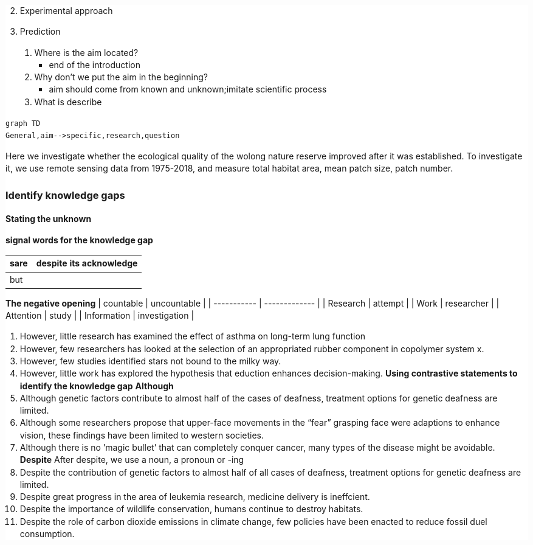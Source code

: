 2. Experimental approach
3. Prediction

    1. Where is the aim located?
        * end of the introduction
    2. Why don’t we put the aim in the beginning?
        * aim should come from known and unknown;imitate scientific process
    3. What is describe

```mermaid
graph TD
General,aim-->specific,research,question
```
Here we investigate whether the ecological quality of the wolong nature reserve improved after it was established.
To investigate it, we use remote sensing data from 1975-2018, and measure total habitat area, mean patch size, patch number.

### Identify knowledge gaps
**Stating the unknown**

**signal words for the knowledge gap**

|sare |despite its acknowledge | 
|-|-|
|but||

**The negative opening**
| countable   | uncountable   |
| ----------- | ------------- |
| Research    | attempt       |
| Work        | researcher    |
| Attention   | study         |
| Information | investigation |
1. However, little research has examined the effect of asthma on long-term lung function
2. However, few researchers has looked at the selection of an appropriated rubber component in copolymer system x.
3. However, few studies identified stars not bound to the milky way.
4. However, little work has explored the hypothesis that eduction enhances decision-making.
**Using contrastive statements to identify the knowledge gap**
**Although**
1. Although genetic factors contribute to almost half of the cases of deafness, treatment options for genetic deafness are limited.
2. Although some researchers propose that upper-face movements in the “fear” grasping face were adaptions to enhance vision, these findings have been limited to western societies.
3. Although there is no ’magic bullet’ that can completely conquer cancer, many types of the disease might be avoidable.
**Despite**
After despite, we use a noun, a pronoun or -ing
1. Despite the contribution of genetic factors to almost half of all cases of deafness, treatment options for genetic deafness are limited. 
2. Despite great progress in the area of leukemia research, medicine delivery is ineffcient.
3. Despite the importance of wildlife conservation, humans continue to destroy habitats.
4. Despite the role of carbon dioxide emissions in climate change, few policies have been enacted to reduce fossil duel consumption.
